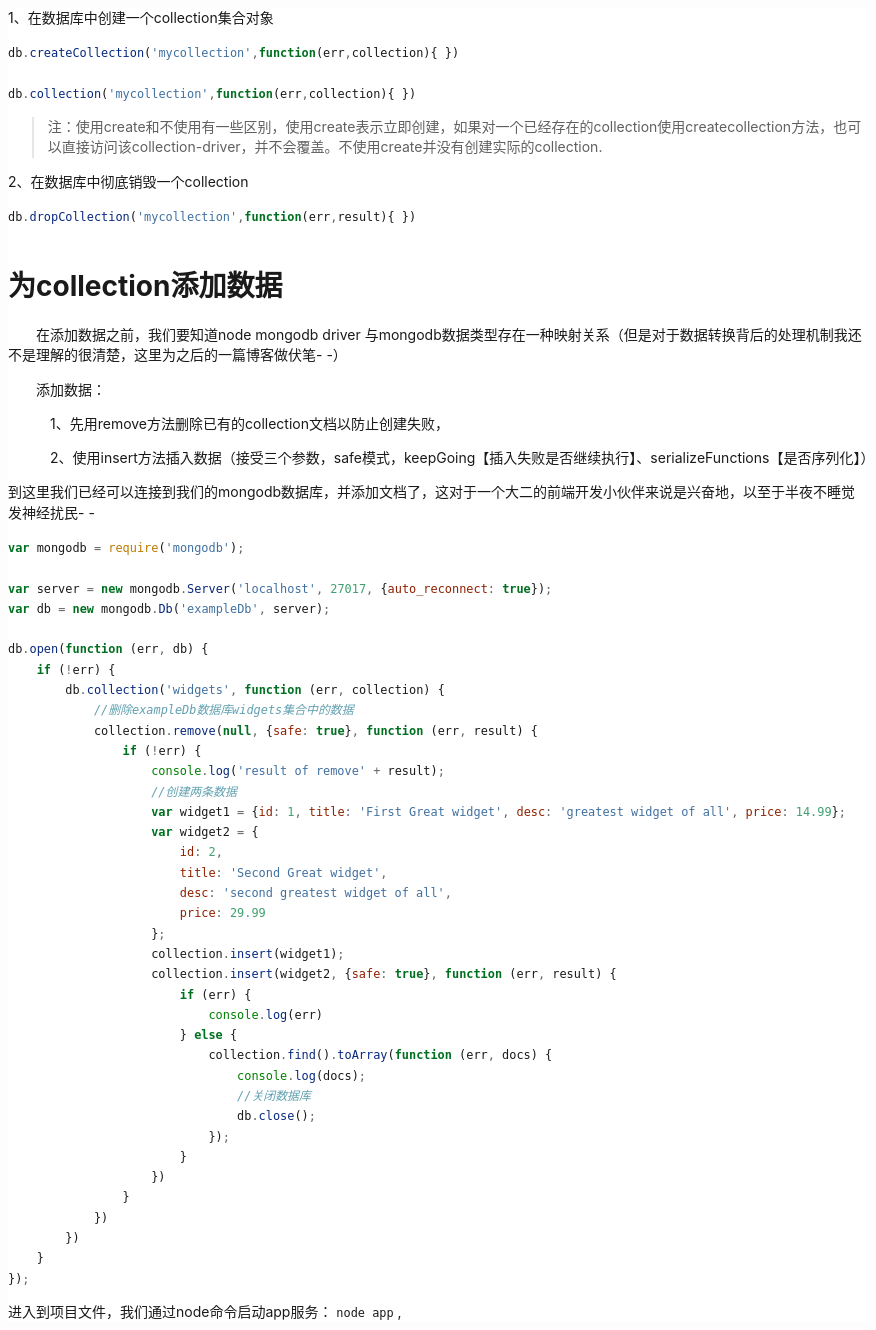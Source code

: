 1、在数据库中创建一个collection集合对象
```js
db.createCollection('mycollection',function(err,collection){ })

db.collection('mycollection',function(err,collection){ })
```
>注：使用create和不使用有一些区别，使用create表示立即创建，如果对一个已经存在的collection使用createcollection方法，也可以直接访问该collection-driver，并不会覆盖。不使用create并没有创建实际的collection.

2、在数据库中彻底销毁一个collection
```js
db.dropCollection('mycollection',function(err,result){ })
```
# 为collection添加数据
　　在添加数据之前，我们要知道node mongodb driver 与mongodb数据类型存在一种映射关系（但是对于数据转换背后的处理机制我还不是理解的很清楚，这里为之后的一篇博客做伏笔- -）

　　添加数据：

　　　1、先用remove方法删除已有的collection文档以防止创建失败，

　　　2、使用insert方法插入数据（接受三个参数，safe模式，keepGoing【插入失败是否继续执行】、serializeFunctions【是否序列化】）

到这里我们已经可以连接到我们的mongodb数据库，并添加文档了，这对于一个大二的前端开发小伙伴来说是兴奋地，以至于半夜不睡觉发神经扰民- - 
```js
var mongodb = require('mongodb');

var server = new mongodb.Server('localhost', 27017, {auto_reconnect: true});
var db = new mongodb.Db('exampleDb', server);

db.open(function (err, db) {
    if (!err) {
        db.collection('widgets', function (err, collection) {
            //删除exampleDb数据库widgets集合中的数据
            collection.remove(null, {safe: true}, function (err, result) {
                if (!err) {
                    console.log('result of remove' + result);
                    //创建两条数据
                    var widget1 = {id: 1, title: 'First Great widget', desc: 'greatest widget of all', price: 14.99};
                    var widget2 = {
                        id: 2,
                        title: 'Second Great widget',
                        desc: 'second greatest widget of all',
                        price: 29.99
                    };
                    collection.insert(widget1);
                    collection.insert(widget2, {safe: true}, function (err, result) {
                        if (err) {
                            console.log(err)
                        } else {
                            collection.find().toArray(function (err, docs) {
                                console.log(docs);
                                //关闭数据库
                                db.close();
                            });
                        }
                    })
                }
            })
        })
    }
});
```
进入到项目文件，我们通过node命令启动app服务： `node app` ,

